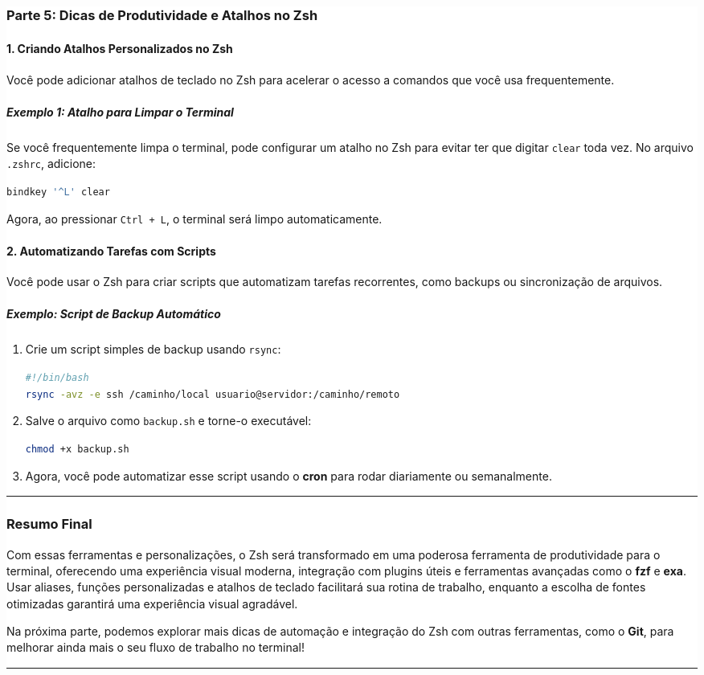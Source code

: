 ### **Parte 5: Dicas de Produtividade e Atalhos no Zsh**

#### **1. Criando Atalhos Personalizados no Zsh**

Você pode adicionar atalhos de teclado no Zsh para acelerar o acesso a comandos que você usa frequentemente.

##### **Exemplo 1: Atalho para Limpar o Terminal**

Se você frequentemente limpa o terminal, pode configurar um atalho no Zsh para evitar ter que digitar `clear` toda vez. No arquivo `.zshrc`, adicione:

```bash
bindkey '^L' clear
```

Agora, ao pressionar `Ctrl + L`, o terminal será limpo automaticamente.

#### **2. Automatizando Tarefas com Scripts**

Você pode usar o Zsh para criar scripts que automatizam tarefas recorrentes, como backups ou sincronização de arquivos.

##### **Exemplo: Script de Backup Automático**

1. Crie um script simples de backup usando `rsync`:

   ```bash
   #!/bin/bash
   rsync -avz -e ssh /caminho/local usuario@servidor:/caminho/remoto
   ```

2. Salve o arquivo como `backup.sh` e torne-o executável:

   ```bash
   chmod +x backup.sh
   ```

3. Agora, você pode automatizar esse script usando o **cron** para rodar diariamente ou semanalmente.

---

### **Resumo Final**

Com essas ferramentas e personalizações, o Zsh será transformado em uma poderosa ferramenta de produtividade para o terminal, oferecendo uma experiência visual moderna, integração com plugins úteis e ferramentas avançadas como o **fzf** e **exa**. Usar aliases, funções personalizadas e atalhos de teclado facilitará sua rotina de trabalho, enquanto a escolha de fontes otimizadas garantirá uma experiência visual agradável.

Na próxima parte, podemos explorar mais dicas de automação e integração do Zsh com outras ferramentas, como o **Git**, para melhorar ainda mais o seu fluxo de trabalho no terminal!

--- 

